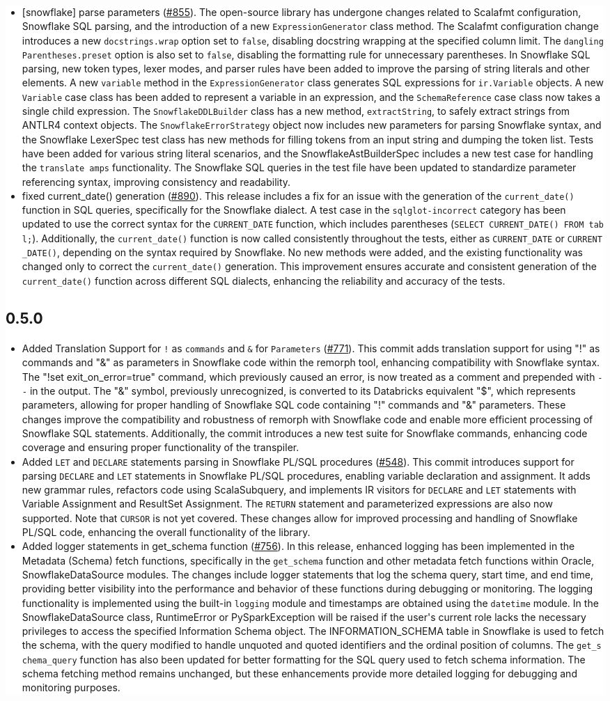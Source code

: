 * [snowflake] parse parameters ([#855](https://github.com/databrickslabs/remorph/issues/855)). The open-source library has undergone changes related to Scalafmt configuration, Snowflake SQL parsing, and the introduction of a new `ExpressionGenerator` class method. The Scalafmt configuration change introduces a new `docstrings.wrap` option set to `false`, disabling docstring wrapping at the specified column limit. The `danglingParentheses.preset` option is also set to `false`, disabling the formatting rule for unnecessary parentheses. In Snowflake SQL parsing, new token types, lexer modes, and parser rules have been added to improve the parsing of string literals and other elements. A new `variable` method in the `ExpressionGenerator` class generates SQL expressions for `ir.Variable` objects. A new `Variable` case class has been added to represent a variable in an expression, and the `SchemaReference` case class now takes a single child expression. The `SnowflakeDDLBuilder` class has a new method, `extractString`, to safely extract strings from ANTLR4 context objects. The `SnowflakeErrorStrategy` object now includes new parameters for parsing Snowflake syntax, and the Snowflake LexerSpec test class has new methods for filling tokens from an input string and dumping the token list. Tests have been added for various string literal scenarios, and the SnowflakeAstBuilderSpec includes a new test case for handling the `translate amps` functionality. The Snowflake SQL queries in the test file have been updated to standardize parameter referencing syntax, improving consistency and readability.
* fixed current_date() generation ([#890](https://github.com/databrickslabs/remorph/issues/890)). This release includes a fix for an issue with the generation of the `current_date()` function in SQL queries, specifically for the Snowflake dialect. A test case in the `sqlglot-incorrect` category has been updated to use the correct syntax for the `CURRENT_DATE` function, which includes parentheses (`SELECT CURRENT_DATE() FROM tabl;`). Additionally, the `current_date()` function is now called consistently throughout the tests, either as `CURRENT_DATE` or `CURRENT_DATE()`, depending on the syntax required by Snowflake. No new methods were added, and the existing functionality was changed only to correct the `current_date()` generation. This improvement ensures accurate and consistent generation of the `current_date()` function across different SQL dialects, enhancing the reliability and accuracy of the tests.


## 0.5.0

* Added Translation Support for `!` as `commands` and `&` for `Parameters` ([#771](https://github.com/databrickslabs/remorph/issues/771)). This commit adds translation support for using "!" as commands and "&" as parameters in Snowflake code within the remorph tool, enhancing compatibility with Snowflake syntax. The "!set exit_on_error=true" command, which previously caused an error, is now treated as a comment and prepended with `--` in the output. The "&" symbol, previously unrecognized, is converted to its Databricks equivalent "$", which represents parameters, allowing for proper handling of Snowflake SQL code containing "!" commands and "&" parameters. These changes improve the compatibility and robustness of remorph with Snowflake code and enable more efficient processing of Snowflake SQL statements. Additionally, the commit introduces a new test suite for Snowflake commands, enhancing code coverage and ensuring proper functionality of the transpiler.
* Added `LET` and `DECLARE` statements parsing in Snowflake PL/SQL procedures ([#548](https://github.com/databrickslabs/remorph/issues/548)). This commit introduces support for parsing `DECLARE` and `LET` statements in Snowflake PL/SQL procedures, enabling variable declaration and assignment. It adds new grammar rules, refactors code using ScalaSubquery, and implements IR visitors for `DECLARE` and `LET` statements with Variable Assignment and ResultSet Assignment. The `RETURN` statement and parameterized expressions are also now supported. Note that `CURSOR` is not yet covered. These changes allow for improved processing and handling of Snowflake PL/SQL code, enhancing the overall functionality of the library.
* Added logger statements in get_schema function ([#756](https://github.com/databrickslabs/remorph/issues/756)). In this release, enhanced logging has been implemented in the Metadata (Schema) fetch functions, specifically in the `get_schema` function and other metadata fetch functions within Oracle, SnowflakeDataSource modules. The changes include logger statements that log the schema query, start time, and end time, providing better visibility into the performance and behavior of these functions during debugging or monitoring. The logging functionality is implemented using the built-in `logging` module and timestamps are obtained using the `datetime` module. In the SnowflakeDataSource class, RuntimeError or PySparkException will be raised if the user's current role lacks the necessary privileges to access the specified Information Schema object. The INFORMATION_SCHEMA table in Snowflake is used to fetch the schema, with the query modified to handle unquoted and quoted identifiers and the ordinal position of columns. The `get_schema_query` function has also been updated for better formatting for the SQL query used to fetch schema information. The schema fetching method remains unchanged, but these enhancements provide more detailed logging for debugging and monitoring purposes.